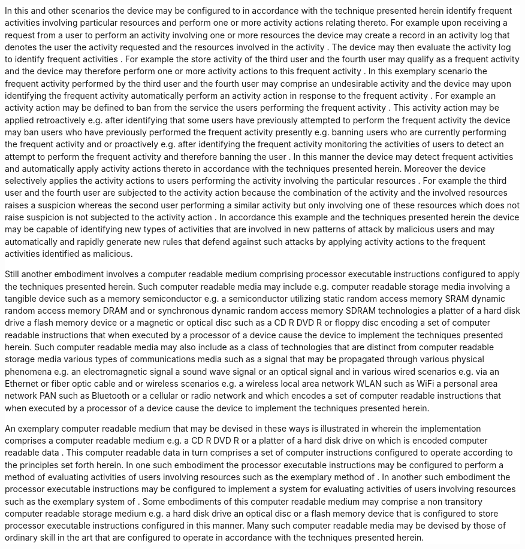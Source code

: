 In this and other scenarios the device may be configured to in accordance with the technique presented herein identify frequent activities involving particular resources and perform one or more activity actions relating thereto. For example upon receiving a request from a user to perform an activity involving one or more resources the device may create a record in an activity log that denotes the user the activity requested and the resources involved in the activity . The device may then evaluate the activity log to identify frequent activities . For example the store activity of the third user and the fourth user may qualify as a frequent activity and the device may therefore perform one or more activity actions to this frequent activity . In this exemplary scenario the frequent activity performed by the third user and the fourth user may comprise an undesirable activity and the device may upon identifying the frequent activity automatically perform an activity action in response to the frequent activity . For example an activity action may be defined to ban from the service the users performing the frequent activity . This activity action may be applied retroactively e.g. after identifying that some users have previously attempted to perform the frequent activity the device may ban users who have previously performed the frequent activity presently e.g. banning users who are currently performing the frequent activity and or proactively e.g. after identifying the frequent activity monitoring the activities of users to detect an attempt to perform the frequent activity and therefore banning the user . In this manner the device may detect frequent activities and automatically apply activity actions thereto in accordance with the techniques presented herein. Moreover the device selectively applies the activity actions to users performing the activity involving the particular resources . For example the third user and the fourth user are subjected to the activity action because the combination of the activity and the involved resources raises a suspicion whereas the second user performing a similar activity but only involving one of these resources which does not raise suspicion is not subjected to the activity action . In accordance this example and the techniques presented herein the device may be capable of identifying new types of activities that are involved in new patterns of attack by malicious users and may automatically and rapidly generate new rules that defend against such attacks by applying activity actions to the frequent activities identified as malicious.

Still another embodiment involves a computer readable medium comprising processor executable instructions configured to apply the techniques presented herein. Such computer readable media may include e.g. computer readable storage media involving a tangible device such as a memory semiconductor e.g. a semiconductor utilizing static random access memory SRAM dynamic random access memory DRAM and or synchronous dynamic random access memory SDRAM technologies a platter of a hard disk drive a flash memory device or a magnetic or optical disc such as a CD R DVD R or floppy disc encoding a set of computer readable instructions that when executed by a processor of a device cause the device to implement the techniques presented herein. Such computer readable media may also include as a class of technologies that are distinct from computer readable storage media various types of communications media such as a signal that may be propagated through various physical phenomena e.g. an electromagnetic signal a sound wave signal or an optical signal and in various wired scenarios e.g. via an Ethernet or fiber optic cable and or wireless scenarios e.g. a wireless local area network WLAN such as WiFi a personal area network PAN such as Bluetooth or a cellular or radio network and which encodes a set of computer readable instructions that when executed by a processor of a device cause the device to implement the techniques presented herein.

An exemplary computer readable medium that may be devised in these ways is illustrated in wherein the implementation comprises a computer readable medium e.g. a CD R DVD R or a platter of a hard disk drive on which is encoded computer readable data . This computer readable data in turn comprises a set of computer instructions configured to operate according to the principles set forth herein. In one such embodiment the processor executable instructions may be configured to perform a method of evaluating activities of users involving resources such as the exemplary method of . In another such embodiment the processor executable instructions may be configured to implement a system for evaluating activities of users involving resources such as the exemplary system of . Some embodiments of this computer readable medium may comprise a non transitory computer readable storage medium e.g. a hard disk drive an optical disc or a flash memory device that is configured to store processor executable instructions configured in this manner. Many such computer readable media may be devised by those of ordinary skill in the art that are configured to operate in accordance with the techniques presented herein.
